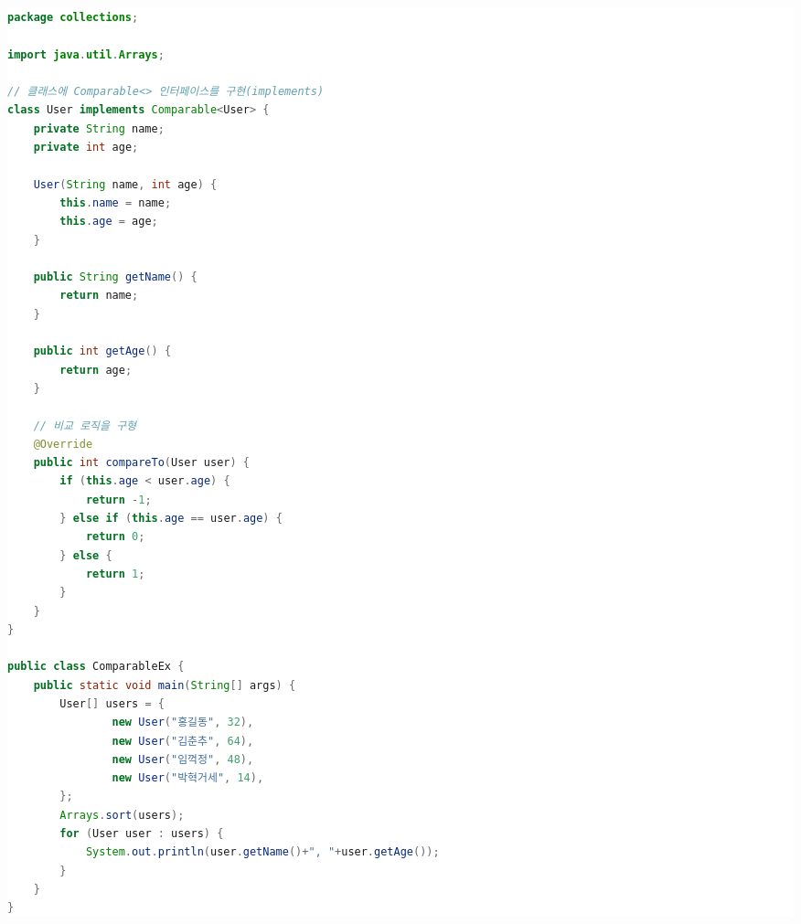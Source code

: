 ```java
package collections;

import java.util.Arrays;

// 클래스에 Comparable<> 인터페이스를 구현(implements)
class User implements Comparable<User> {
    private String name;
    private int age;

    User(String name, int age) {
        this.name = name;
        this.age = age;
    }

    public String getName() {
        return name;
    }

    public int getAge() {
        return age;
    }

    // 비교 로직을 구형
    @Override
    public int compareTo(User user) {
        if (this.age < user.age) {
            return -1;
        } else if (this.age == user.age) {
            return 0;
        } else {
            return 1;
        }
    }
}

public class ComparableEx {
    public static void main(String[] args) {
        User[] users = {
                new User("홍길동", 32),
                new User("김춘추", 64),
                new User("임꺽정", 48),
                new User("박혁거세", 14),
        };
        Arrays.sort(users);
        for (User user : users) {
            System.out.println(user.getName()+", "+user.getAge());
        }
    }
}
```
